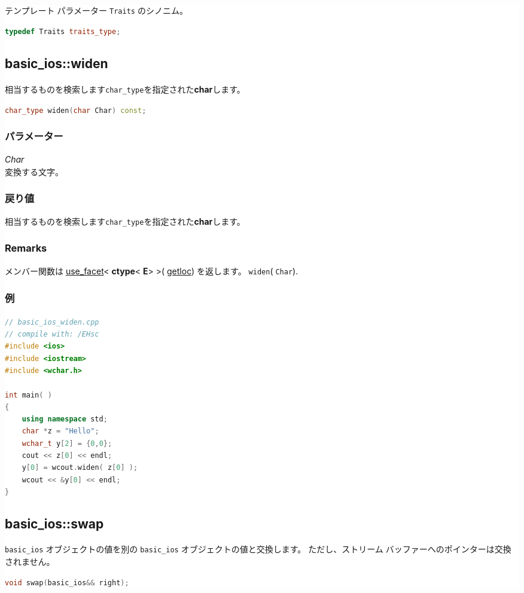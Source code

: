 テンプレート パラメーター `Traits` のシノニム。

```cpp
typedef Traits traits_type;
```

## <a name="widen"></a>  basic_ios::widen

相当するものを検索します`char_type`を指定された**char**します。

```cpp
char_type widen(char Char) const;
```

### <a name="parameters"></a>パラメーター

*Char*<br/>
変換する文字。

### <a name="return-value"></a>戻り値

相当するものを検索します`char_type`を指定された**char**します。

### <a name="remarks"></a>Remarks

メンバー関数は [use_facet](../standard-library/basic-filebuf-class.md#open)< **ctype**\< **E**> >( [getloc](../standard-library/ios-base-class.md#getloc)) を返します。 `widen`( `Char`).

### <a name="example"></a>例

```cpp
// basic_ios_widen.cpp
// compile with: /EHsc
#include <ios>
#include <iostream>
#include <wchar.h>

int main( )
{
    using namespace std;
    char *z = "Hello";
    wchar_t y[2] = {0,0};
    cout << z[0] << endl;
    y[0] = wcout.widen( z[0] );
    wcout << &y[0] << endl;
}
```

## <a name="swap"></a>  basic_ios::swap

`basic_ios` オブジェクトの値を別の `basic_ios` オブジェクトの値と交換します。 ただし、ストリーム バッファーへのポインターは交換されません。

```cpp
void swap(basic_ios&& right);
```
